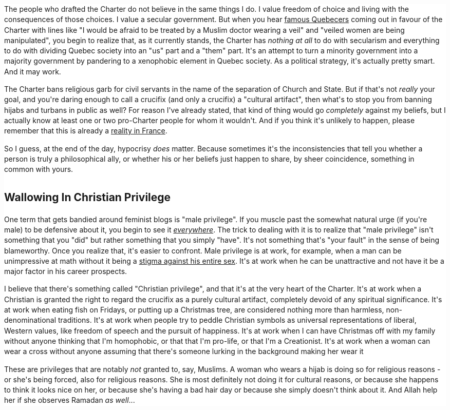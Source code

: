 The people who drafted the Charter do not believe in the same things I do. I
value freedom of choice and living with the consequences of those choices.
I value a secular government. But when you hear [famous Quebecers][9] coming
out in favour of the Charter with lines like "I would be afraid to be
treated by a Muslim doctor wearing a veil" and "veiled women are being
manipulated", you begin to realize that, as it currently stands, the Charter
has *nothing at all* to do with secularism and everything to do with
dividing Quebec society into an "us" part and a "them" part. It's an attempt
to turn a minority government into a majority government by pandering to a
xenophobic element in Quebec society. As a political strategy, it's actually
pretty smart. And it may work.

The Charter bans religious garb for civil servants in the name of the
separation of Church and State. But if that's not *really* your goal, and
you're daring enough to call a crucifix (and only a crucifix) a "cultural
artifact", then what's to stop you from banning hijabs and turbans in public
as well?  For reason I've already stated, that kind of thing would go
*completely* against my beliefs, but I actually know at least one or two
pro-Charter people for whom it wouldn't. And if you think it's unlikely to
happen, please remember that this is already a [reality in France][4].

So I guess, at the end of the day, hypocrisy *does* matter. Because
sometimes it's the inconsistencies that tell you whether a person is truly a
philosophical ally, or whether his or her beliefs just happen to share, by
sheer coincidence, something in common with yours.

## Wallowing In Christian Privilege

One term that gets bandied around feminist blogs is "male privilege". If you
muscle past the somewhat natural urge (if you're male) to be defensive about
it, you begin to see it [*everywhere*][5]. The trick to dealing with it is
to realize that "male privilege" isn't something that you "did" but rather
something that you simply "have". It's not something that's "your fault" in
the sense of being blameworthy. Once you realize that, it's easier to
confront. Male privilege is at work, for example, when a man can be
unimpressive at math without it being a [stigma against his entire sex][6].
It's at work when he can be unattractive and not have it be a major factor
in his career prospects.

I believe that there's something called "Christian privilege", and that it's
at the very heart of the Charter. It's at work when a Christian is granted
the right to regard the crucifix as a purely cultural artifact, completely
devoid of any spiritual significance. It's at work when eating fish on
Fridays, or putting up a Christmas tree, are considered nothing more than
harmless, non-denominational traditions. It's at work when people try to
peddle Christian symbols as universal representations of liberal, Western
values, like freedom of speech and the pursuit of happiness. It's at work
when I can have Christmas off with my family without anyone thinking that
I'm homophobic, or that that I'm pro-life, or that I'm a Creationist.  It's
at work when a woman can wear a cross without anyone assuming that there's
someone lurking in the background making her wear it

These are privileges that are notably *not* granted to, say, Muslims. A
woman who wears a hijab is doing so for religious reasons - or she's being
forced, also for religious reasons. She is most definitely not doing it for
cultural reasons, or because she happens to think it looks nice on her, or
because she's having a bad hair day or because she simply doesn't think
about it. And Allah help her if she observes Ramadan *as well*...


[1]: http://en.wikipedia.org/wiki/The_Diamond_Age
[2]: http://en.wikipedia.org/wiki/Charter_of_Quebec_Values
[3]: http://en.wikipedia.org/wiki/Godwin%27s_law
[4]: /blog/2012/06/28/niqabs
[5]: http://itspronouncedmetrosexual.com/2012/11/30-examples-of-male-privilege/
[6]: http://xkcd.com/385/
[7]: http://en.wikipedia.org/wiki/La%C3%AFcit%C3%A9
[8]: http://en.wikipedia.org/wiki/Maurice_Duplessis
[9]: http://www.ixdaily.com/grind/a9116c1a393ce6661245f6609a81130830e2949e/
[10]: http://en.wikipedia.org/wiki/Bill_101